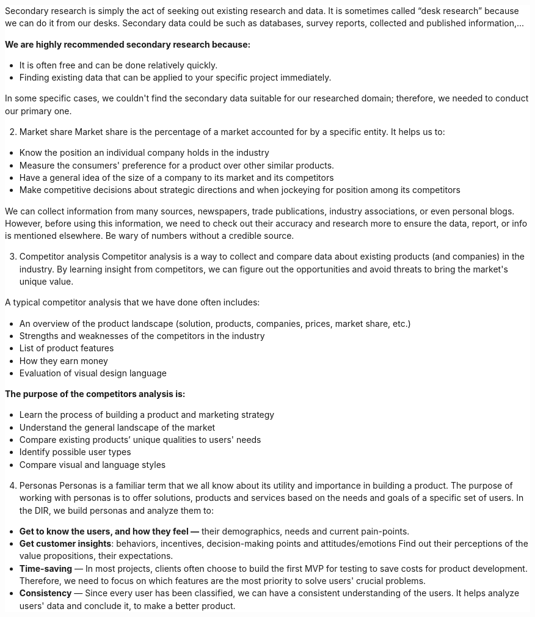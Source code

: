 Secondary research is simply the act of seeking out existing research and data. It is sometimes called “desk research” because we can do it from our desks. Secondary data could be such as databases, survey reports, collected and published information,...

**We are highly recommended secondary research because:**

- It is often free and can be done relatively quickly.
- Finding existing data that can be applied to your specific project immediately.

In some specific cases, we couldn't find the secondary data suitable for our researched domain; therefore, we needed to conduct our primary one.

2. Market share Market share is the percentage of a market accounted for by a specific entity. It helps us to:

- Know the position an individual company holds in the industry
- Measure the consumers' preference for a product over other similar products.
- Have a general idea of the size of a company to its market and its competitors
- Make competitive decisions about strategic directions and when jockeying for position among its competitors

We can collect information from many sources, newspapers, trade publications, industry associations, or even personal blogs. However, before using this information, we need to check out their accuracy and research more to ensure the data, report, or info is mentioned elsewhere. Be wary of numbers without a credible source.

3. Competitor analysis Competitor analysis is a way to collect and compare data about existing products (and companies) in the industry. By learning insight from competitors, we can figure out the opportunities and avoid threats to bring the market's unique value.

A typical competitor analysis that we have done often includes:

- An overview of the product landscape (solution, products, companies, prices, market share, etc.)
- Strengths and weaknesses of the competitors in the industry
- List of product features
- How they earn money
- Evaluation of visual design language

**The purpose of the competitors analysis is:**

- Learn the process of building a product and marketing strategy
- Understand the general landscape of the market
- Compare existing products’ unique qualities to users' needs
- Identify possible user types
- Compare visual and language styles

4. Personas Personas is a familiar term that we all know about its utility and importance in building a product. The purpose of working with personas is to offer solutions, products and services based on the needs and goals of a specific set of users. In the DIR, we build personas and analyze them to:

- **Get to know the users, and how they feel —** their demographics, needs and current pain-points.
- **Get customer insights**: behaviors, incentives, decision-making points and attitudes/emotions Find out their perceptions of the value propositions, their expectations.
- **Time-saving** — In most projects, clients often choose to build the first MVP for testing to save costs for product development. Therefore, we need to focus on which features are the most priority to solve users' crucial problems.
- **Consistency** — Since every user has been classified, we can have a consistent understanding of the users. It helps analyze users' data and conclude it, to make a better product.
